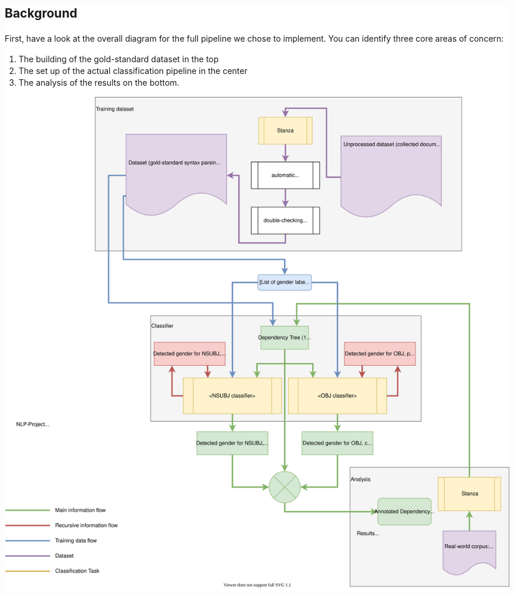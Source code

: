 ## Background

First, have a look at the overall diagram for the full pipeline we chose to implement. You can identify three core areas of concern:

1. The building of the gold-standard dataset in the top
2. The set up of the actual classification pipeline in the center
3. The analysis of the results on the bottom.

![Pipeline Diagram](./project_diagram.svg)
